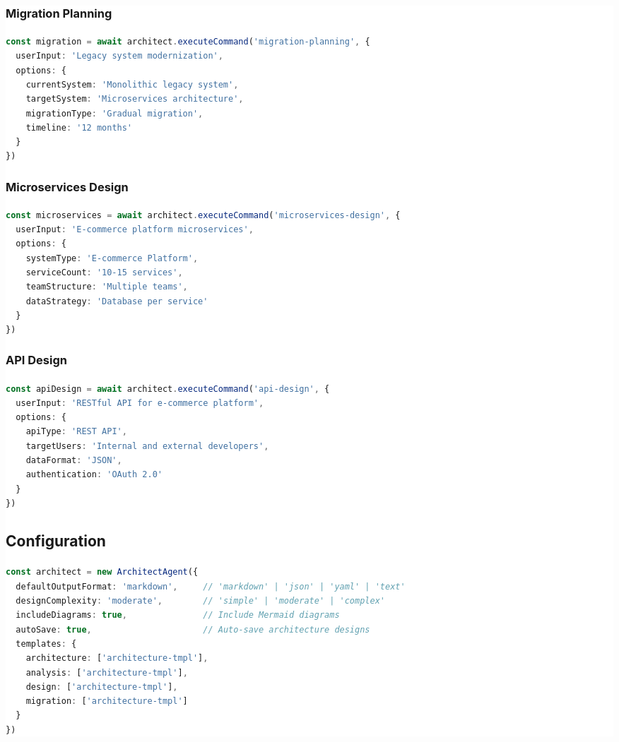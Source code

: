 ### Migration Planning
```typescript
const migration = await architect.executeCommand('migration-planning', {
  userInput: 'Legacy system modernization',
  options: {
    currentSystem: 'Monolithic legacy system',
    targetSystem: 'Microservices architecture',
    migrationType: 'Gradual migration',
    timeline: '12 months'
  }
})
```

### Microservices Design
```typescript
const microservices = await architect.executeCommand('microservices-design', {
  userInput: 'E-commerce platform microservices',
  options: {
    systemType: 'E-commerce Platform',
    serviceCount: '10-15 services',
    teamStructure: 'Multiple teams',
    dataStrategy: 'Database per service'
  }
})
```

### API Design
```typescript
const apiDesign = await architect.executeCommand('api-design', {
  userInput: 'RESTful API for e-commerce platform',
  options: {
    apiType: 'REST API',
    targetUsers: 'Internal and external developers',
    dataFormat: 'JSON',
    authentication: 'OAuth 2.0'
  }
})
```

## Configuration

```typescript
const architect = new ArchitectAgent({
  defaultOutputFormat: 'markdown',     // 'markdown' | 'json' | 'yaml' | 'text'
  designComplexity: 'moderate',        // 'simple' | 'moderate' | 'complex'
  includeDiagrams: true,               // Include Mermaid diagrams
  autoSave: true,                      // Auto-save architecture designs
  templates: {
    architecture: ['architecture-tmpl'],
    analysis: ['architecture-tmpl'],
    design: ['architecture-tmpl'],
    migration: ['architecture-tmpl']
  }
})
```
